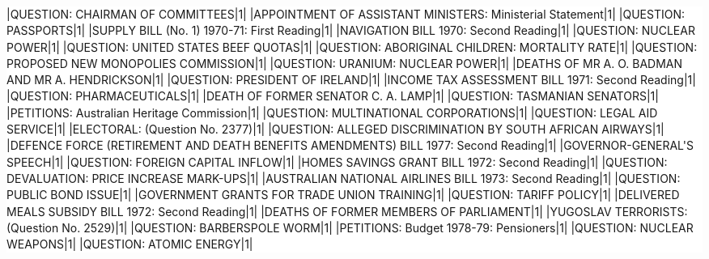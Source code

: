 |QUESTION: CHAIRMAN OF COMMITTEES|1|
|APPOINTMENT OF ASSISTANT MINISTERS: Ministerial Statement|1|
|QUESTION: PASSPORTS|1|
|SUPPLY BILL (No. 1) 1970-71: First Reading|1|
|NAVIGATION BILL 1970: Second Reading|1|
|QUESTION: NUCLEAR POWER|1|
|QUESTION: UNITED STATES BEEF QUOTAS|1|
|QUESTION: ABORIGINAL CHILDREN: MORTALITY RATE|1|
|QUESTION: PROPOSED NEW MONOPOLIES COMMISSION|1|
|QUESTION: URANIUM: NUCLEAR POWER|1|
|DEATHS OF MR A. O. BADMAN AND MR A. HENDRICKSON|1|
|QUESTION: PRESIDENT OF IRELAND|1|
|INCOME TAX ASSESSMENT BILL 1971: Second Reading|1|
|QUESTION: PHARMACEUTICALS|1|
|DEATH OF FORMER SENATOR C. A. LAMP|1|
|QUESTION: TASMANIAN SENATORS|1|
|PETITIONS: Australian Heritage Commission|1|
|QUESTION: MULTINATIONAL CORPORATIONS|1|
|QUESTION: LEGAL AID SERVICE|1|
|ELECTORAL: (Question No. 2377)|1|
|QUESTION: ALLEGED DISCRIMINATION BY SOUTH AFRICAN AIRWAYS|1|
|DEFENCE FORCE (RETIREMENT AND DEATH BENEFITS AMENDMENTS) BILL 1977: Second Reading|1|
|GOVERNOR-GENERAL'S SPEECH|1|
|QUESTION: FOREIGN CAPITAL INFLOW|1|
|HOMES SAVINGS GRANT BILL 1972: Second Reading|1|
|QUESTION: DEVALUATION: PRICE INCREASE MARK-UPS|1|
|AUSTRALIAN NATIONAL AIRLINES BILL 1973: Second Reading|1|
|QUESTION: PUBLIC BOND ISSUE|1|
|GOVERNMENT GRANTS FOR TRADE UNION TRAINING|1|
|QUESTION: TARIFF POLICY|1|
|DELIVERED MEALS SUBSIDY BILL 1972: Second Reading|1|
|DEATHS OF FORMER MEMBERS OF PARLIAMENT|1|
|YUGOSLAV TERRORISTS: (Question No. 2529)|1|
|QUESTION: BARBERSPOLE WORM|1|
|PETITIONS: Budget 1978-79: Pensioners|1|
|QUESTION: NUCLEAR WEAPONS|1|
|QUESTION: ATOMIC ENERGY|1|